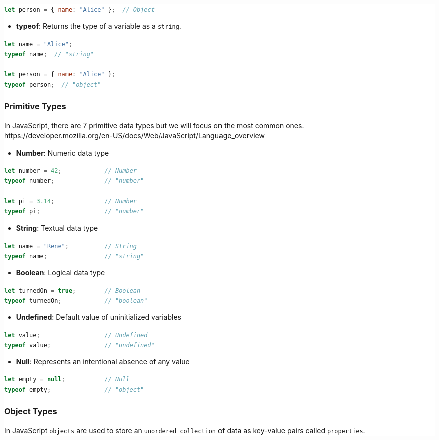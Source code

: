 ```javascript
let person = { name: "Alice" };  // Object
```

- **typeof**: Returns the type of a variable as a `string`.

```javascript
let name = "Alice";
typeof name;  // "string"

let person = { name: "Alice" };
typeof person;  // "object"
```

### Primitive Types
 
In JavaScript, there are 7 primitive data types but we will focus on the most common ones.  
https://developer.mozilla.org/en-US/docs/Web/JavaScript/Language_overview

- **Number**: Numeric data type
```javascript
let number = 42;            // Number
typeof number;              // "number"

let pi = 3.14;              // Number
typeof pi;                  // "number"
```

- **String**: Textual data type
```javascript
let name = "Rene";          // String
typeof name;                // "string"
```

- **Boolean**: Logical data type
```javascript
let turnedOn = true;        // Boolean
typeof turnedOn;            // "boolean"
```

- **Undefined**: Default value of uninitialized variables
```javascript
let value;                  // Undefined
typeof value;               // "undefined"
```

- **Null**: Represents an intentional absence of any value
```javascript
let empty = null;           // Null
typeof empty;               // "object"
```


### Object Types

In JavaScript `objects` are used to store an `unordered collection` of data as key-value pairs called `properties`.
